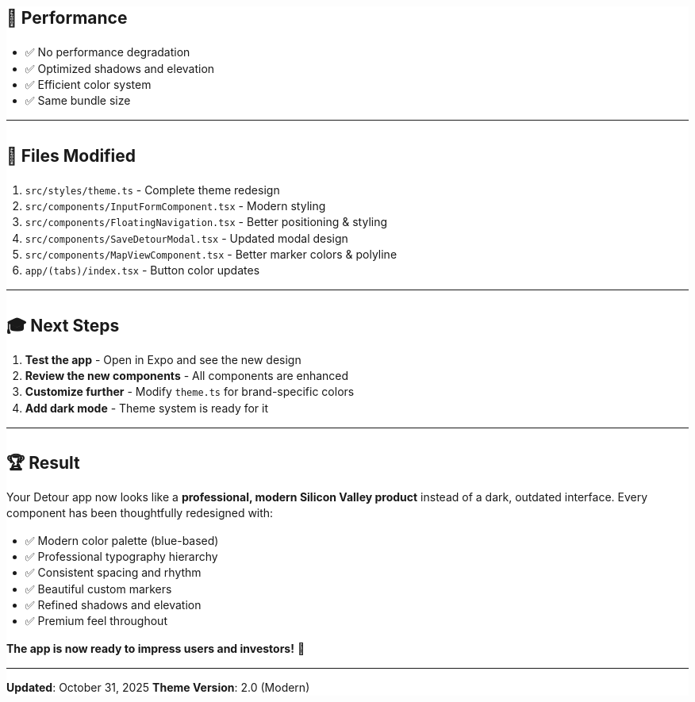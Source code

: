
## 🚀 Performance

- ✅ No performance degradation
- ✅ Optimized shadows and elevation
- ✅ Efficient color system
- ✅ Same bundle size

---

## 📝 Files Modified

1. `src/styles/theme.ts` - Complete theme redesign
2. `src/components/InputFormComponent.tsx` - Modern styling
3. `src/components/FloatingNavigation.tsx` - Better positioning & styling
4. `src/components/SaveDetourModal.tsx` - Updated modal design
5. `src/components/MapViewComponent.tsx` - Better marker colors & polyline
6. `app/(tabs)/index.tsx` - Button color updates

---

## 🎓 Next Steps

1. **Test the app** - Open in Expo and see the new design
2. **Review the new components** - All components are enhanced
3. **Customize further** - Modify `theme.ts` for brand-specific colors
4. **Add dark mode** - Theme system is ready for it

---

## 🏆 Result

Your Detour app now looks like a **professional, modern Silicon Valley product** instead of a dark, outdated interface. Every component has been thoughtfully redesigned with:

- ✅ Modern color palette (blue-based)
- ✅ Professional typography hierarchy
- ✅ Consistent spacing and rhythm
- ✅ Beautiful custom markers
- ✅ Refined shadows and elevation
- ✅ Premium feel throughout

**The app is now ready to impress users and investors!** 🎉

---

**Updated**: October 31, 2025
**Theme Version**: 2.0 (Modern)
